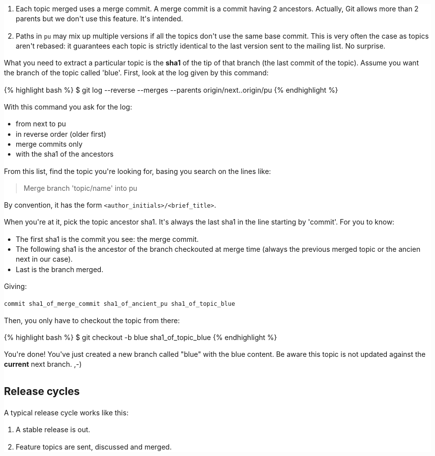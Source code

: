 1. Each topic merged uses a merge commit. A merge commit is a commit having 2 ancestors. Actually, Git allows more than 2 parents but we don't use this feature. It's intended.

2. Paths in ``pu`` may mix up multiple versions if all the topics don't use the same base commit. This is very often the case as topics aren't rebased: it guarantees each topic is strictly identical to the last version sent to the mailing list. No surprise.


What you need to extract a particular topic is the **sha1** of the tip of that branch (the last commit of the topic). Assume you want the branch of the topic called 'blue'. First, look at the log given by this command:

{% highlight bash %}
$ git log --reverse --merges --parents origin/next..origin/pu
{% endhighlight %}

With this command you ask for the log:

* from next to pu
* in reverse order (older first)
* merge commits only
* with the sha1 of the ancestors

From this list, find the topic you're looking for, basing you search on the lines like:

> Merge branch 'topic/name' into pu

By convention, it has the form `<author_initials>/<brief_title>`.

When you're at it, pick the topic ancestor sha1. It's always the last sha1 in the line starting by 'commit'. For you to know:

* The first sha1 is the commit you see: the merge commit.
* The following sha1 is the ancestor of the branch checkouted at merge time (always the previous merged topic or the ancien next in our case).
* Last is the branch merged.

Giving:

~~~
commit sha1_of_merge_commit sha1_of_ancient_pu sha1_of_topic_blue
~~~

Then, you only have to checkout the topic from there:

{% highlight bash %}
$ git checkout -b blue sha1_of_topic_blue
{% endhighlight %}

You're done! You've just created a new branch called "blue" with the blue content. Be aware this topic is not updated against the **current** next branch.  ,-)


## Release cycles

A typical release cycle works like this:

1. A stable release is out.

2. Feature topics are sent, discussed and merged.
